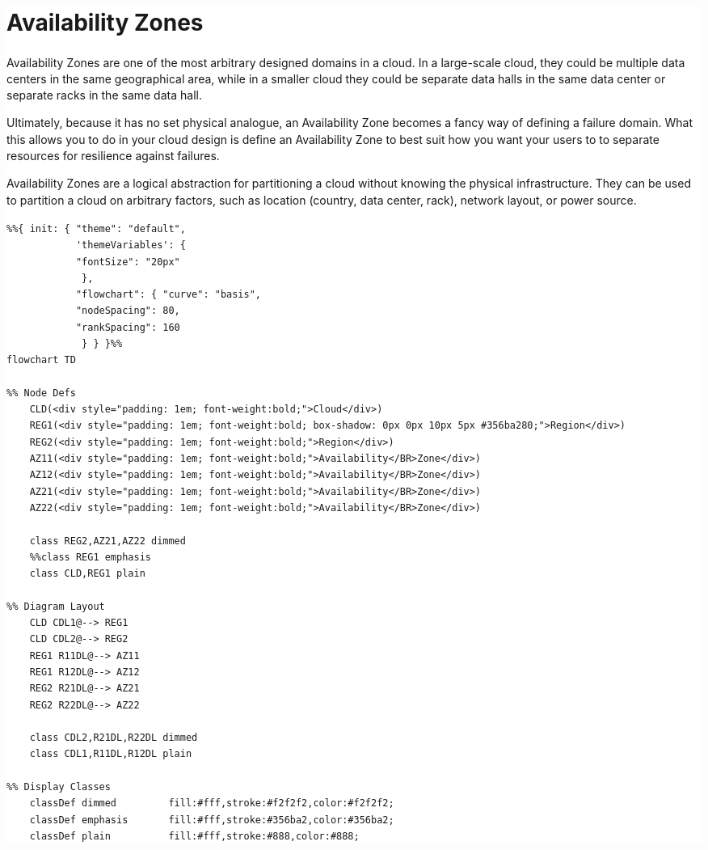 # Availability Zones

Availability Zones are one of the most arbitrary designed domains in a cloud.  In a large-scale cloud, they could be multiple data centers in the same geographical area, while in a smaller cloud they could be separate data halls in the same data center or separate racks in the same data hall.

Ultimately, because it has no set physical analogue, an Availability Zone becomes a fancy way of defining a failure domain.  What this allows you to do in your cloud design is define an Availability Zone to best suit how you want your users to to separate resources for resilience against failures.

Availability Zones are a logical abstraction for partitioning a cloud without knowing the physical infrastructure. They can be used to partition a cloud on arbitrary factors, such as location (country, data center, rack), network layout, or power source.

```mermaid
%%{ init: { "theme": "default",
            'themeVariables': {
            "fontSize": "20px"
             },
            "flowchart": { "curve": "basis", 
            "nodeSpacing": 80, 
            "rankSpacing": 160
             } } }%%
flowchart TD

%% Node Defs
    CLD(<div style="padding: 1em; font-weight:bold;">Cloud</div>)
    REG1(<div style="padding: 1em; font-weight:bold; box-shadow: 0px 0px 10px 5px #356ba280;">Region</div>)
    REG2(<div style="padding: 1em; font-weight:bold;">Region</div>)
    AZ11(<div style="padding: 1em; font-weight:bold;">Availability</BR>Zone</div>)
    AZ12(<div style="padding: 1em; font-weight:bold;">Availability</BR>Zone</div>)
    AZ21(<div style="padding: 1em; font-weight:bold;">Availability</BR>Zone</div>)
    AZ22(<div style="padding: 1em; font-weight:bold;">Availability</BR>Zone</div>)

    class REG2,AZ21,AZ22 dimmed
    %%class REG1 emphasis
    class CLD,REG1 plain

%% Diagram Layout
    CLD CDL1@--> REG1
    CLD CDL2@--> REG2
    REG1 R11DL@--> AZ11
    REG1 R12DL@--> AZ12
    REG2 R21DL@--> AZ21
    REG2 R22DL@--> AZ22

    class CDL2,R21DL,R22DL dimmed
    class CDL1,R11DL,R12DL plain

%% Display Classes
    classDef dimmed         fill:#fff,stroke:#f2f2f2,color:#f2f2f2;
    classDef emphasis       fill:#fff,stroke:#356ba2,color:#356ba2;
    classDef plain          fill:#fff,stroke:#888,color:#888;
```
